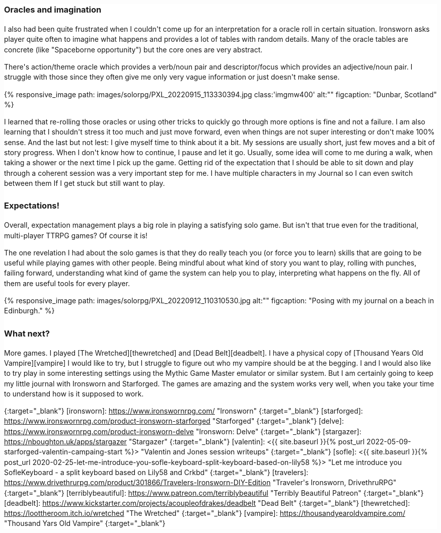### Oracles and imagination

I also had been quite frustrated when I couldn't come up for an interpretation for a oracle roll in certain situation. Ironsworn asks player quite often to imagine what happens and provides a lot of tables with random details. Many of the oracle tables are concrete (like "Spaceborne opportunity") but the core ones are very abstract. 

There's action/theme oracle which provides a verb/noun pair and descriptor/focus which provides an adjective/noun pair. I struggle with those since they often give me only very vague information or just doesn't make sense. 


{% responsive_image path: images/solorpg/PXL_20220915_113330394.jpg class:'imgmw400' alt:"" figcaption: "Dunbar, Scotland" %}

I learned that re-rolling those oracles or using other tricks to quickly go through more options is fine and not a failure. I am also learning that  I shouldn't stress it too much and just move forward, even when things are not super interesting or don't make 100% sense. And the last but not lest: I give myself time to think about it a bit. My sessions are usually short, just few moves and a bit of story progress. When I don't know how to continue, I pause and let it go. Usually, some idea will come to me during a walk, when taking a shower or the next time I pick up the game. Getting rid of the expectation that I should be able to sit down and play through a coherent session was a very important step for me. I have multiple characters in my Journal so I can even switch between them If I get stuck but still want to play.

### Expectations!

Overall, expectation management plays a big role in playing a satisfying solo game. But isn't that true even for the traditional, multi-player TTRPG games? Of course it is! 

The one revelation I had about the solo games is that they do really teach you (or force you to learn) skills that are going to be useful while playing games with other people. Being mindful about what kind of story you want to play, rolling with punches, failing forward, understanding what kind of game the system can help you to play, interpreting what happens on the fly. All of them are useful tools for every player.

{% responsive_image path: images/solorpg/PXL_20220912_110310530.jpg  alt:"" figcaption: "Posing with my journal on a beach in Edinburgh." %}


### What next?

More games. I played [The Wretched][thewretched] and [Dead Belt][deadbelt]. I have a physical copy of [Thousand Years Old Vampire][vampire] I would like to try, but I struggle to figure out who my vampire should be at the begging. I and I would also like to try play in some interesting settings using the Mythic Game Master emulator or similar system. But I am certainly going to keep my little journal with Ironsworn and Starforged. The games are amazing and the system works very well, when you take your time to understand how is it supposed to work.





[pnp]: <{{ site.baseurl }}{% post_url 2022-10-09-personal-renaissance-pen-and-paper %}> "My personal renaissance of pen and paper games"
{:target="_blank"}
[ironsworn]: <https://www.ironswornrpg.com/> "Ironsworn"
{:target="_blank"}
[starforged]: <https://www.ironswornrpg.com/product-ironsworn-starforged> "Starforged"
{:target="_blank"}
[delve]: <https://www.ironswornrpg.com/product-ironsworn-delve> "Ironsworn: Delve"
{:target="_blank"}
[stargazer]: <https://nboughton.uk/apps/stargazer> "Stargazer"
{:target="_blank"}
[valentin]: <{{ site.baseurl }}{% post_url 2022-05-09-starforged-valentin-campaing-start %}> "Valentin and Jones session writeups"
{:target="_blank"}
[sofle]: <{{ site.baseurl }}{% post_url 2020-02-25-let-me-introduce-you-sofle-keyboard-split-keyboard-based-on-lily58 %}> "Let me introduce you SofleKeyboard - a split keyboard based on Lily58 and Crkbd"
{:target="_blank"}
[travelers]: <https://www.drivethrurpg.com/product/301866/Travelers-Ironsworn-DIY-Edition> "Traveler's Ironsworn, DrivethruRPG"
{:target="_blank"}
[terriblybeautiful]: <https://www.patreon.com/terriblybeautiful> "Terribly Beautiful Patreon"
{:target="_blank"}
[deadbelt]: <https://www.kickstarter.com/projects/acoupleofdrakes/deadbelt> "Dead Belt"
{:target="_blank"}
[thewretched]: <https://loottheroom.itch.io/wretched> "The Wretched"
{:target="_blank"}
[vampire]: <https://thousandyearoldvampire.com/> "Thousand Yars Old Vampire"
{:target="_blank"}